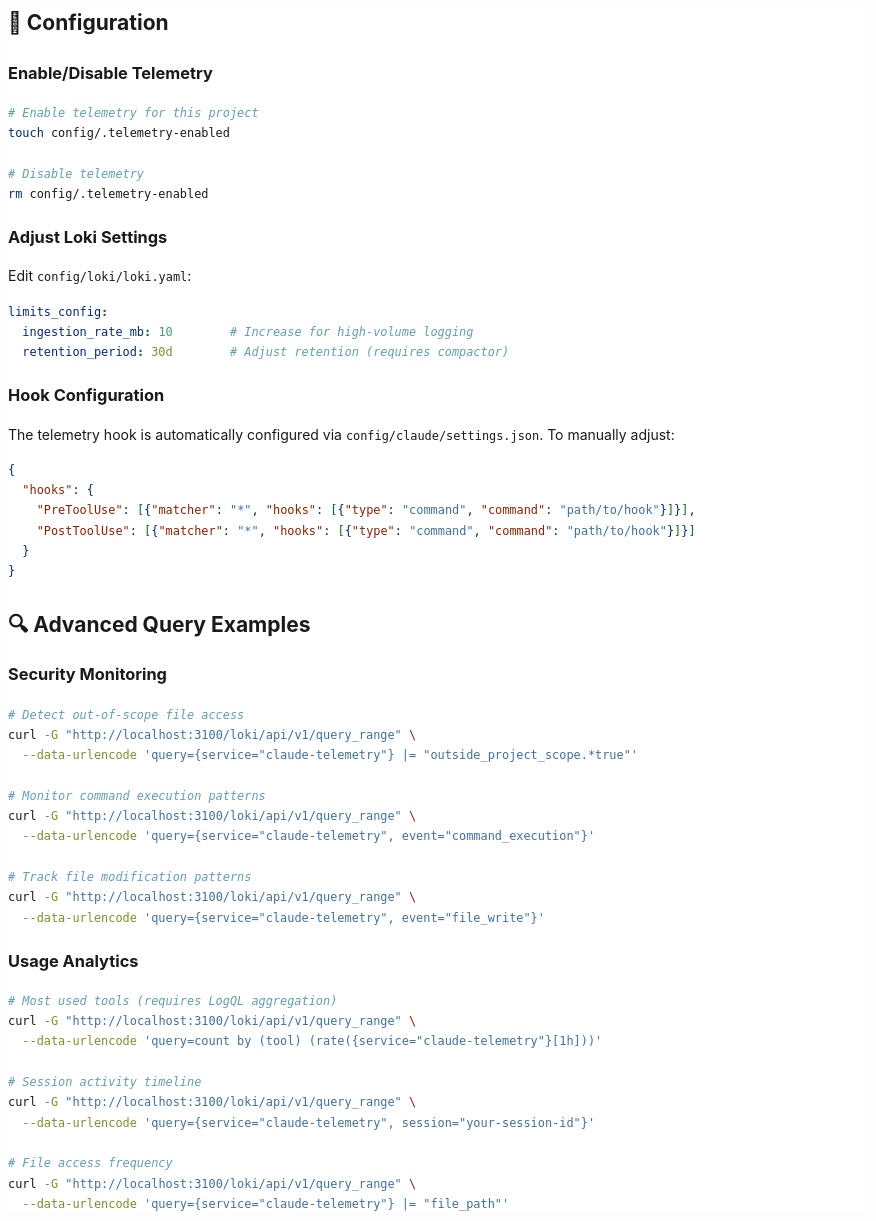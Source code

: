 ## 🔧 **Configuration**

### **Enable/Disable Telemetry**
```bash
# Enable telemetry for this project
touch config/.telemetry-enabled

# Disable telemetry
rm config/.telemetry-enabled
```

### **Adjust Loki Settings**
Edit `config/loki/loki.yaml`:
```yaml
limits_config:
  ingestion_rate_mb: 10        # Increase for high-volume logging
  retention_period: 30d        # Adjust retention (requires compactor)
```

### **Hook Configuration**
The telemetry hook is automatically configured via `config/claude/settings.json`. To manually adjust:
```json
{
  "hooks": {
    "PreToolUse": [{"matcher": "*", "hooks": [{"type": "command", "command": "path/to/hook"}]}],
    "PostToolUse": [{"matcher": "*", "hooks": [{"type": "command", "command": "path/to/hook"}]}]
  }
}
```

## 🔍 **Advanced Query Examples**

### **Security Monitoring**
```bash
# Detect out-of-scope file access
curl -G "http://localhost:3100/loki/api/v1/query_range" \
  --data-urlencode 'query={service="claude-telemetry"} |= "outside_project_scope.*true"'

# Monitor command execution patterns
curl -G "http://localhost:3100/loki/api/v1/query_range" \
  --data-urlencode 'query={service="claude-telemetry", event="command_execution"}'

# Track file modification patterns
curl -G "http://localhost:3100/loki/api/v1/query_range" \
  --data-urlencode 'query={service="claude-telemetry", event="file_write"}'
```

### **Usage Analytics**
```bash
# Most used tools (requires LogQL aggregation)
curl -G "http://localhost:3100/loki/api/v1/query_range" \
  --data-urlencode 'query=count by (tool) (rate({service="claude-telemetry"}[1h]))'

# Session activity timeline
curl -G "http://localhost:3100/loki/api/v1/query_range" \
  --data-urlencode 'query={service="claude-telemetry", session="your-session-id"}'

# File access frequency
curl -G "http://localhost:3100/loki/api/v1/query_range" \
  --data-urlencode 'query={service="claude-telemetry"} |= "file_path"'
```
